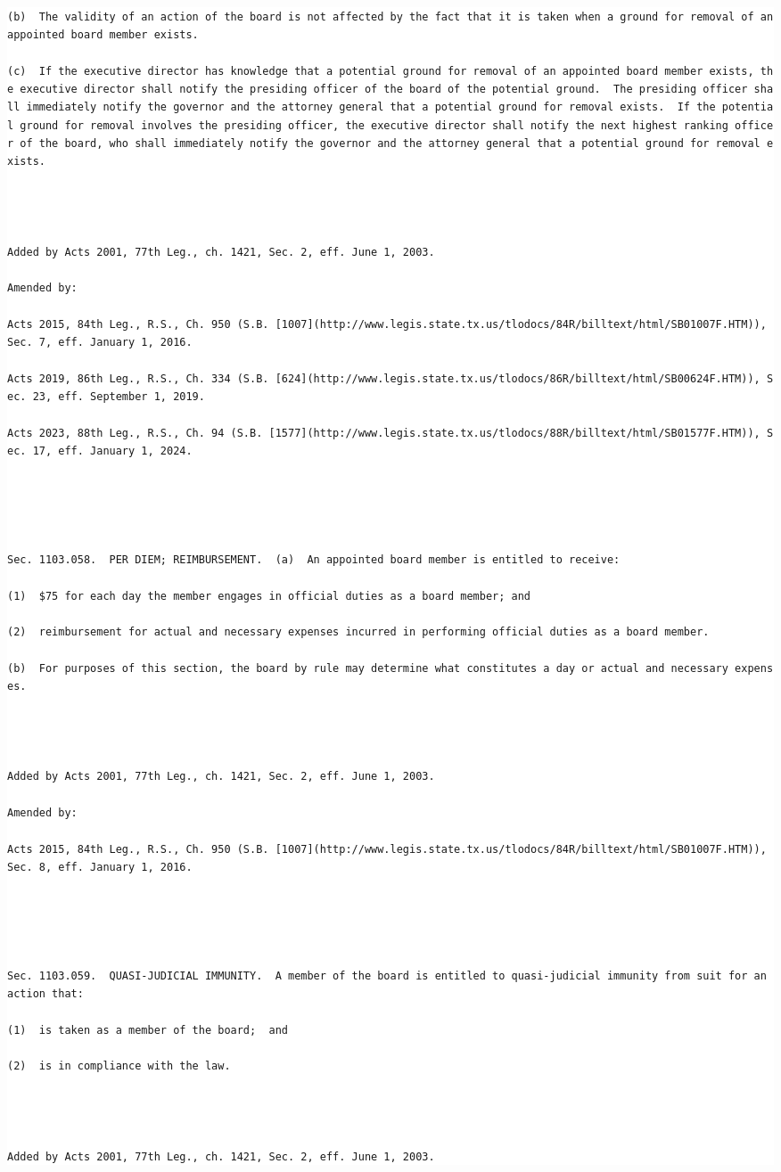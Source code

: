     (b)  The validity of an action of the board is not affected by the fact that it is taken when a ground for removal of an appointed board member exists.
    
    (c)  If the executive director has knowledge that a potential ground for removal of an appointed board member exists, the executive director shall notify the presiding officer of the board of the potential ground.  The presiding officer shall immediately notify the governor and the attorney general that a potential ground for removal exists.  If the potential ground for removal involves the presiding officer, the executive director shall notify the next highest ranking officer of the board, who shall immediately notify the governor and the attorney general that a potential ground for removal exists.
    
    
    
    
    Added by Acts 2001, 77th Leg., ch. 1421, Sec. 2, eff. June 1, 2003.
    
    Amended by: 
    
    Acts 2015, 84th Leg., R.S., Ch. 950 (S.B. [1007](http://www.legis.state.tx.us/tlodocs/84R/billtext/html/SB01007F.HTM)), Sec. 7, eff. January 1, 2016.
    
    Acts 2019, 86th Leg., R.S., Ch. 334 (S.B. [624](http://www.legis.state.tx.us/tlodocs/86R/billtext/html/SB00624F.HTM)), Sec. 23, eff. September 1, 2019.
    
    Acts 2023, 88th Leg., R.S., Ch. 94 (S.B. [1577](http://www.legis.state.tx.us/tlodocs/88R/billtext/html/SB01577F.HTM)), Sec. 17, eff. January 1, 2024.
    
    
    
    
    
    Sec. 1103.058.  PER DIEM; REIMBURSEMENT.  (a)  An appointed board member is entitled to receive:
    
    (1)  $75 for each day the member engages in official duties as a board member; and
    
    (2)  reimbursement for actual and necessary expenses incurred in performing official duties as a board member.
    
    (b)  For purposes of this section, the board by rule may determine what constitutes a day or actual and necessary expenses.
    
    
    
    
    Added by Acts 2001, 77th Leg., ch. 1421, Sec. 2, eff. June 1, 2003.
    
    Amended by: 
    
    Acts 2015, 84th Leg., R.S., Ch. 950 (S.B. [1007](http://www.legis.state.tx.us/tlodocs/84R/billtext/html/SB01007F.HTM)), Sec. 8, eff. January 1, 2016.
    
    
    
    
    
    Sec. 1103.059.  QUASI-JUDICIAL IMMUNITY.  A member of the board is entitled to quasi-judicial immunity from suit for an action that:
    
    (1)  is taken as a member of the board;  and
    
    (2)  is in compliance with the law.
    
    
    
    
    Added by Acts 2001, 77th Leg., ch. 1421, Sec. 2, eff. June 1, 2003.
    